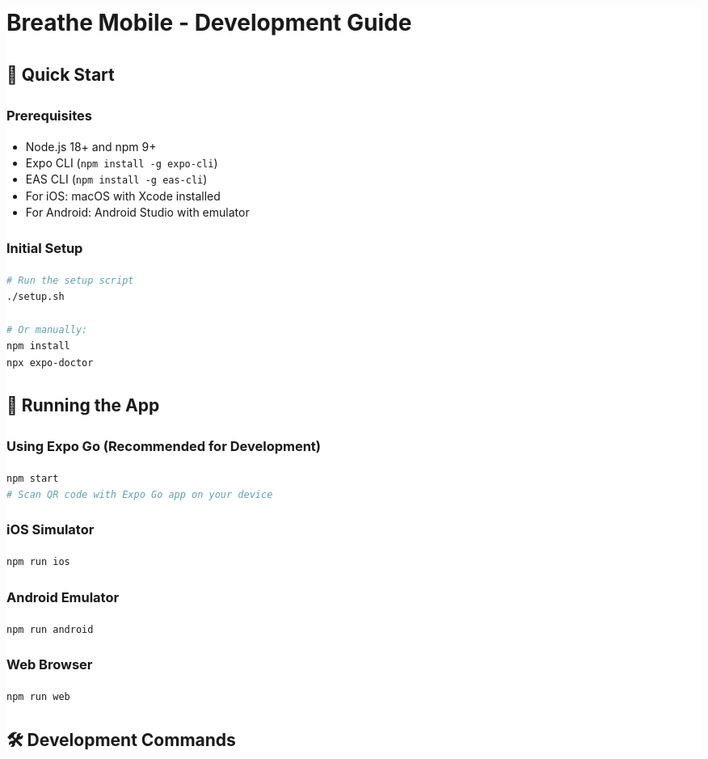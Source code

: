 # Breathe Mobile - Development Guide

## 🚀 Quick Start

### Prerequisites

- Node.js 18+ and npm 9+
- Expo CLI (`npm install -g expo-cli`)
- EAS CLI (`npm install -g eas-cli`)
- For iOS: macOS with Xcode installed
- For Android: Android Studio with emulator

### Initial Setup

```bash
# Run the setup script
./setup.sh

# Or manually:
npm install
npx expo-doctor
```

## 📱 Running the App

### Using Expo Go (Recommended for Development)

```bash
npm start
# Scan QR code with Expo Go app on your device
```

### iOS Simulator

```bash
npm run ios
```

### Android Emulator

```bash
npm run android
```

### Web Browser

```bash
npm run web
```

## 🛠 Development Commands
